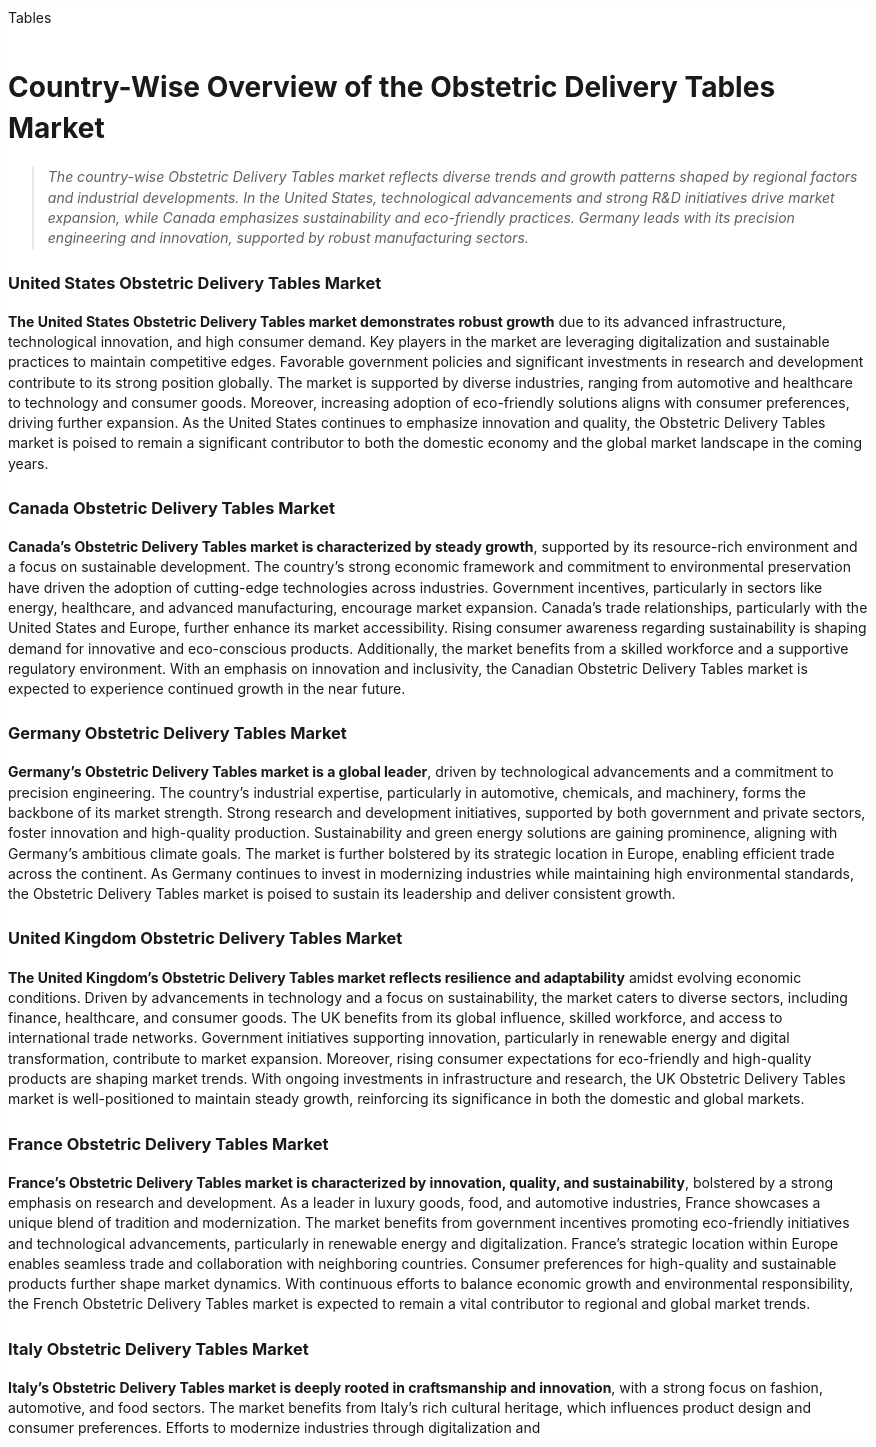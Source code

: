 Tables</li></ul><h1><span class="">Country-Wise Overview of the Obstetric Delivery Tables Market<br /></span></h1><blockquote><p><em><span class="">The country-wise Obstetric Delivery Tables market reflects diverse trends and growth patterns shaped by regional factors and industrial developments. In the United States, technological advancements and strong R&amp;D initiatives drive market expansion, while Canada emphasizes sustainability and eco-friendly practices. Germany leads with its precision engineering and innovation, supported by robust manufacturing sectors.</span></em></p></blockquote><h3><strong>United States Obstetric Delivery Tables Market</strong></h3><p><strong>The United States Obstetric Delivery Tables market demonstrates robust growth</strong> due to its advanced infrastructure, technological innovation, and high consumer demand. Key players in the market are leveraging digitalization and sustainable practices to maintain competitive edges. Favorable government policies and significant investments in research and development contribute to its strong position globally. The market is supported by diverse industries, ranging from automotive and healthcare to technology and consumer goods. Moreover, increasing adoption of eco-friendly solutions aligns with consumer preferences, driving further expansion. As the United States continues to emphasize innovation and quality, the Obstetric Delivery Tables market is poised to remain a significant contributor to both the domestic economy and the global market landscape in the coming years.</p><h3><strong>Canada Obstetric Delivery Tables Market</strong></h3><p><strong>Canada&rsquo;s Obstetric Delivery Tables market is characterized by steady growth</strong>, supported by its resource-rich environment and a focus on sustainable development. The country&rsquo;s strong economic framework and commitment to environmental preservation have driven the adoption of cutting-edge technologies across industries. Government incentives, particularly in sectors like energy, healthcare, and advanced manufacturing, encourage market expansion. Canada&rsquo;s trade relationships, particularly with the United States and Europe, further enhance its market accessibility. Rising consumer awareness regarding sustainability is shaping demand for innovative and eco-conscious products. Additionally, the market benefits from a skilled workforce and a supportive regulatory environment. With an emphasis on innovation and inclusivity, the Canadian Obstetric Delivery Tables market is expected to experience continued growth in the near future.</p><h3><strong>Germany Obstetric Delivery Tables Market</strong></h3><p><strong>Germany&rsquo;s Obstetric Delivery Tables market is a global leader</strong>, driven by technological advancements and a commitment to precision engineering. The country&rsquo;s industrial expertise, particularly in automotive, chemicals, and machinery, forms the backbone of its market strength. Strong research and development initiatives, supported by both government and private sectors, foster innovation and high-quality production. Sustainability and green energy solutions are gaining prominence, aligning with Germany&rsquo;s ambitious climate goals. The market is further bolstered by its strategic location in Europe, enabling efficient trade across the continent. As Germany continues to invest in modernizing industries while maintaining high environmental standards, the Obstetric Delivery Tables market is poised to sustain its leadership and deliver consistent growth.</p><h3><strong>United Kingdom Obstetric Delivery Tables Market</strong></h3><p><strong>The United Kingdom&rsquo;s Obstetric Delivery Tables market reflects resilience and adaptability</strong> amidst evolving economic conditions. Driven by advancements in technology and a focus on sustainability, the market caters to diverse sectors, including finance, healthcare, and consumer goods. The UK benefits from its global influence, skilled workforce, and access to international trade networks. Government initiatives supporting innovation, particularly in renewable energy and digital transformation, contribute to market expansion. Moreover, rising consumer expectations for eco-friendly and high-quality products are shaping market trends. With ongoing investments in infrastructure and research, the UK Obstetric Delivery Tables market is well-positioned to maintain steady growth, reinforcing its significance in both the domestic and global markets.</p><h3><strong>France Obstetric Delivery Tables Market</strong></h3><p><strong>France&rsquo;s Obstetric Delivery Tables market is characterized by innovation, quality, and sustainability</strong>, bolstered by a strong emphasis on research and development. As a leader in luxury goods, food, and automotive industries, France showcases a unique blend of tradition and modernization. The market benefits from government incentives promoting eco-friendly initiatives and technological advancements, particularly in renewable energy and digitalization. France&rsquo;s strategic location within Europe enables seamless trade and collaboration with neighboring countries. Consumer preferences for high-quality and sustainable products further shape market dynamics. With continuous efforts to balance economic growth and environmental responsibility, the French Obstetric Delivery Tables market is expected to remain a vital contributor to regional and global market trends.</p><h3><strong>Italy Obstetric Delivery Tables Market</strong></h3><p><strong>Italy&rsquo;s Obstetric Delivery Tables market is deeply rooted in craftsmanship and innovation</strong>, with a strong focus on fashion, automotive, and food sectors. The market benefits from Italy&rsquo;s rich cultural heritage, which influences product design and consumer preferences. Efforts to modernize industries through digitalization and